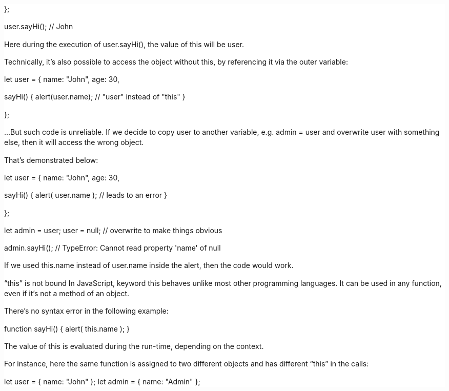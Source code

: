 };

user.sayHi(); // John

Here during the execution of user.sayHi(), the value of this will be user.

Technically, it’s also possible to access the object without this, by referencing it via the outer variable:



let user = {
  name: "John",
  age: 30,

  sayHi() {
    alert(user.name); // "user" instead of "this"
  }

};

…But such code is unreliable. If we decide to copy user to another variable, e.g. admin = user and overwrite user with something else, then it will access the wrong object.

That’s demonstrated below:

let user = {
  name: "John",
  age: 30,

  sayHi() {
    alert( user.name ); // leads to an error
  }

};


let admin = user;
user = null; // overwrite to make things obvious

admin.sayHi(); // TypeError: Cannot read property 'name' of null

If we used this.name instead of user.name inside the alert, then the code would work.

“this” is not bound
In JavaScript, keyword this behaves unlike most other programming languages. It can be used in any function, even if it’s not a method of an object.

There’s no syntax error in the following example:

function sayHi() {
  alert( this.name );
}

The value of this is evaluated during the run-time, depending on the context.

For instance, here the same function is assigned to two different objects and has different “this” in the calls:



let user = { name: "John" };
let admin = { name: "Admin" };
